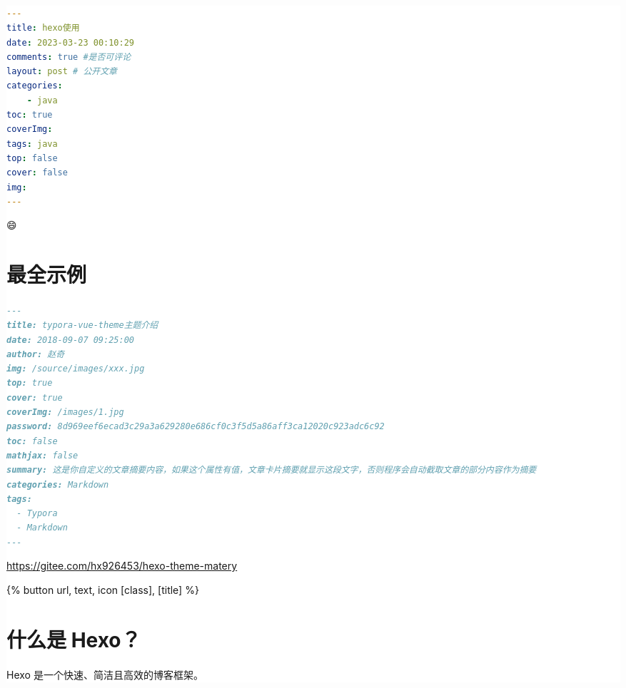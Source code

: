 ```yaml
---
title: hexo使用
date: 2023-03-23 00:10:29
comments: true #是否可评论 
layout: post # 公开文章 
categories:
	- java
toc: true
coverImg: 
tags: java
top: false
cover: false
img: 
---
```




:smile:



# 最全示例

```markdown
---
title: typora-vue-theme主题介绍
date: 2018-09-07 09:25:00
author: 赵奇
img: /source/images/xxx.jpg
top: true
cover: true
coverImg: /images/1.jpg
password: 8d969eef6ecad3c29a3a629280e686cf0c3f5d5a86aff3ca12020c923adc6c92
toc: false
mathjax: false
summary: 这是你自定义的文章摘要内容，如果这个属性有值，文章卡片摘要就显示这段文字，否则程序会自动截取文章的部分内容作为摘要
categories: Markdown
tags:
  - Typora
  - Markdown
---
```



https://gitee.com/hx926453/hexo-theme-matery



{% button url, text, icon [class], [title] %}

# 什么是 Hexo？
Hexo 是一个快速、简洁且高效的博客框架。
